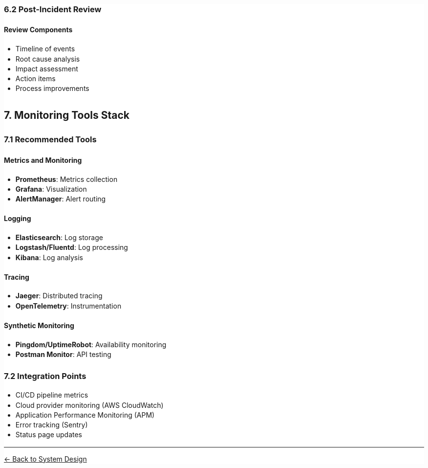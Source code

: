 ### 6.2 Post-Incident Review

#### Review Components
- Timeline of events
- Root cause analysis
- Impact assessment
- Action items
- Process improvements

## 7. Monitoring Tools Stack

### 7.1 Recommended Tools

#### Metrics and Monitoring
- **Prometheus**: Metrics collection
- **Grafana**: Visualization
- **AlertManager**: Alert routing

#### Logging
- **Elasticsearch**: Log storage
- **Logstash/Fluentd**: Log processing
- **Kibana**: Log analysis

#### Tracing
- **Jaeger**: Distributed tracing
- **OpenTelemetry**: Instrumentation

#### Synthetic Monitoring
- **Pingdom/UptimeRobot**: Availability monitoring
- **Postman Monitor**: API testing

### 7.2 Integration Points

- CI/CD pipeline metrics
- Cloud provider monitoring (AWS CloudWatch)
- Application Performance Monitoring (APM)
- Error tracking (Sentry)
- Status page updates

---

[← Back to System Design](./README.md)